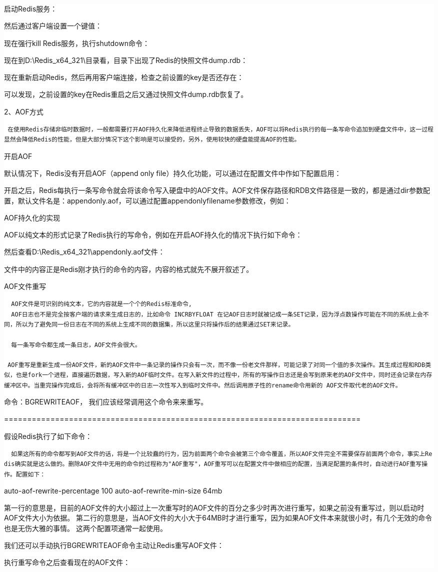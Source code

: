 启动Redis服务：

然后通过客户端设置一个键值：

现在强行kill Redis服务，执行shutdown命令：

现在到D:\Redis_x64_321\目录看，目录下出现了Redis的快照文件dump.rdb：

现在重新启动Redis，然后再用客户端连接，检查之前设置的key是否还存在：

可以发现，之前设置的key在Redis重启之后又通过快照文件dump.rdb恢复了。

2、AOF方式

     在使用Redis存储非临时数据时，一般都需要打开AOF持久化来降低进程终止导致的数据丢失，AOF可以将Redis执行的每一条写命令追加到硬盘文件中，这一过程显然会降低Redis的性能，但是大部分情况下这个影响是可以接受的，另外，使用较快的硬盘能提高AOF的性能。

开启AOF

默认情况下，Redis没有开启AOF（append only file）持久化功能，可以通过在配置文件中作如下配置启用：

开启之后，Redis每执行一条写命令就会将该命令写入硬盘中的AOF文件。AOF文件保存路径和RDB文件路径是一致的，都是通过dir参数配置，默认文件名是：appendonly.aof，可以通过配置appendonlyfilename参数修改，例如：

AOF持久化的实现

AOF以纯文本的形式记录了Redis执行的写命令，例如在开启AOF持久化的情况下执行如下命令：

然后查看D:\Redis_x64_321\appendonly.aof文件：

文件中的内容正是Redis刚才执行的命令的内容，内容的格式就先不展开叙述了。

AOF文件重写

      AOF文件是可识别的纯文本，它的内容就是一个个的Redis标准命令,
      AOF日志也不是完全按客户端的请求来生成日志的，比如命令 INCRBYFLOAT 在记AOF日志时就被记成一条SET记录，因为浮点数操作可能在不同的系统上会不同，所以为了避免同一份日志在不同的系统上生成不同的数据集，所以这里只将操作后的结果通过SET来记录。

      每一条写命令都生成一条日志，AOF文件会很大。

     AOF重写是重新生成一份AOF文件，新的AOF文件中一条记录的操作只会有一次，而不像一份老文件那样，可能记录了对同一个值的多次操作。其生成过程和RDB类似，也是fork一个进程，直接遍历数据，写入新的AOF临时文件。在写入新文件的过程中，所有的写操作日志还是会写到原来老的AOF文件中，同时还会记录在内存缓冲区中。当重完操作完成后，会将所有缓冲区中的日志一次性写入到临时文件中。然后调用原子性的rename命令用新的 AOF文件取代老的AOF文件。

 命令：BGREWRITEAOF， 我们应该经常调用这个命令来来重写。

============================================================================= 

假设Redis执行了如下命令：

      如果这所有的命令都写到AOF文件的话，将是一个比较蠢的行为，因为前面两个命令会被第三个命令覆盖，所以AOF文件完全不需要保存前面两个命令，事实上Redis确实就是这么做的。删除AOF文件中无用的命令的过程称为"AOF重写"，AOF重写可以在配置文件中做相应的配置，当满足配置的条件时，自动进行AOF重写操作。配置如下：

auto-aof-rewrite-percentage 100
auto-aof-rewrite-min-size 64mb

第一行的意思是，目前的AOF文件的大小超过上一次重写时的AOF文件的百分之多少时再次进行重写，如果之前没有重写过，则以启动时AOF文件大小为依据。
第二行的意思是，当AOF文件的大小大于64MB时才进行重写，因为如果AOF文件本来就很小时，有几个无效的命令也是无伤大雅的事情。
这两个配置项通常一起使用。

我们还可以手动执行BGREWRITEAOF命令主动让Redis重写AOF文件：

执行重写命令之后查看现在的AOF文件：
